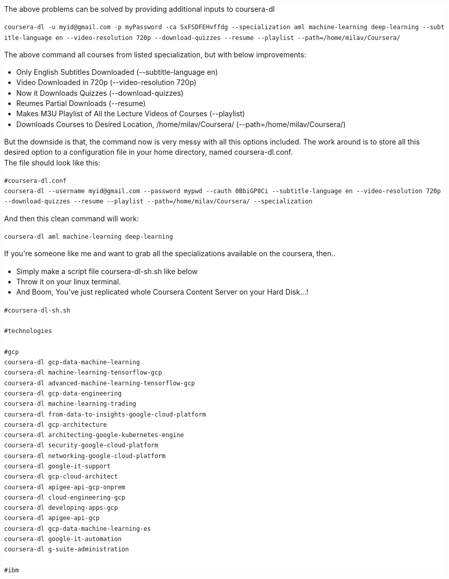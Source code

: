The above problems can be solved by providing additional inputs to coursera-dl

```
coursera-dl -u myid@gmail.com -p myPassword -ca SxFSDFEHvffdg --specialization aml machine-learning deep-learning --subtitle-language en --video-resolution 720p --download-quizzes --resume --playlist --path=/home/milav/Coursera/
```

The above command all courses from listed specialization, but with below improvements:

- Only English Subtitles Downloaded (--subtitle-language en)
- Video Downloaded in 720p (--video-resolution 720p)
- Now it Downloads Quizzes (--download-quizzes)
- Reumes Partial Downloads (--resume)
- Makes M3U Playlist of All the Lecture Videos of Courses (--playlist)
- Downloads Courses to Desired Location, /home/milav/Coursera/ (--path=/home/milav/Coursera/)

But the downside is that, the command now is very messy with all this options included. The work around is to store all this desired option to a configuration file in your home directory, named coursera-dl.conf.  
The file should look like this:

```
#coursera-dl.conf 
coursera-dl --username myid@gmail.com --password mypwd --cauth 0BbiGP8Ci --subtitle-language en --video-resolution 720p --download-quizzes --resume --playlist --path=/home/milav/Coursera/ --specialization
```

And then this clean command will work:

```
coursera-dl aml machine-learning deep-learning
```

If you're someone like me and want to grab all the specializations available on the coursera, then..

- Simply make a script file coursera-dl-sh.sh like below
- Throw it on your linux terminal.
- And Boom, You've just replicated whole Coursera Content Server on your Hard Disk...!

```
#coursera-dl-sh.sh

#technologies

#gcp
coursera-dl gcp-data-machine-learning
coursera-dl machine-learning-tensorflow-gcp
coursera-dl advanced-machine-learning-tensorflow-gcp
coursera-dl gcp-data-engineering
coursera-dl machine-learning-trading
coursera-dl from-data-to-insights-google-cloud-platform
coursera-dl gcp-architecture
coursera-dl architecting-google-kubernetes-engine
coursera-dl security-google-cloud-platform
coursera-dl networking-google-cloud-platform
coursera-dl google-it-support
coursera-dl gcp-cloud-architect
coursera-dl apigee-api-gcp-onprem
coursera-dl cloud-engineering-gcp
coursera-dl developing-apps-gcp
coursera-dl apigee-api-gcp
coursera-dl gcp-data-machine-learning-es
coursera-dl google-it-automation
coursera-dl g-suite-administration

#ibm
```